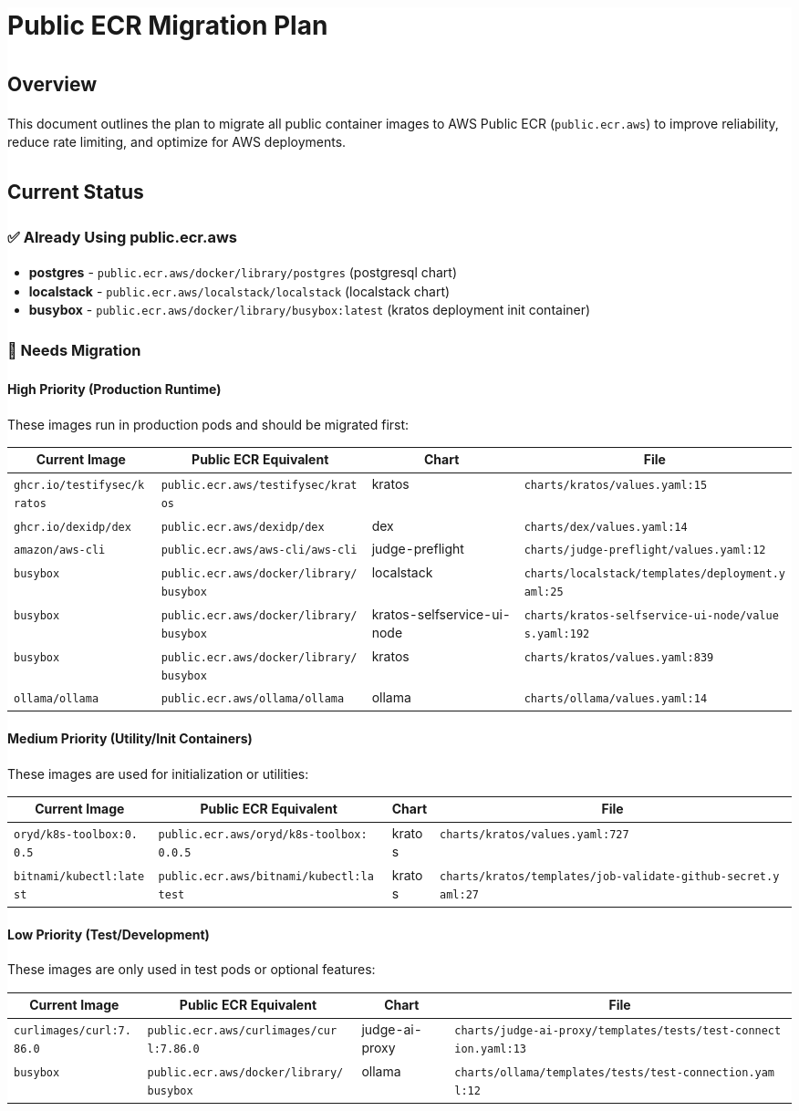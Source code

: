# Public ECR Migration Plan

## Overview
This document outlines the plan to migrate all public container images to AWS Public ECR (`public.ecr.aws`) to improve reliability, reduce rate limiting, and optimize for AWS deployments.

## Current Status

### ✅ Already Using public.ecr.aws
- **postgres** - `public.ecr.aws/docker/library/postgres` (postgresql chart)
- **localstack** - `public.ecr.aws/localstack/localstack` (localstack chart)
- **busybox** - `public.ecr.aws/docker/library/busybox:latest` (kratos deployment init container)

### 🔄 Needs Migration

#### High Priority (Production Runtime)
These images run in production pods and should be migrated first:

| Current Image | Public ECR Equivalent | Chart | File |
|--------------|----------------------|-------|------|
| `ghcr.io/testifysec/kratos` | `public.ecr.aws/testifysec/kratos` | kratos | `charts/kratos/values.yaml:15` |
| `ghcr.io/dexidp/dex` | `public.ecr.aws/dexidp/dex` | dex | `charts/dex/values.yaml:14` |
| `amazon/aws-cli` | `public.ecr.aws/aws-cli/aws-cli` | judge-preflight | `charts/judge-preflight/values.yaml:12` |
| `busybox` | `public.ecr.aws/docker/library/busybox` | localstack | `charts/localstack/templates/deployment.yaml:25` |
| `busybox` | `public.ecr.aws/docker/library/busybox` | kratos-selfservice-ui-node | `charts/kratos-selfservice-ui-node/values.yaml:192` |
| `busybox` | `public.ecr.aws/docker/library/busybox` | kratos | `charts/kratos/values.yaml:839` |
| `ollama/ollama` | `public.ecr.aws/ollama/ollama` | ollama | `charts/ollama/values.yaml:14` |

#### Medium Priority (Utility/Init Containers)
These images are used for initialization or utilities:

| Current Image | Public ECR Equivalent | Chart | File |
|--------------|----------------------|-------|------|
| `oryd/k8s-toolbox:0.0.5` | `public.ecr.aws/oryd/k8s-toolbox:0.0.5` | kratos | `charts/kratos/values.yaml:727` |
| `bitnami/kubectl:latest` | `public.ecr.aws/bitnami/kubectl:latest` | kratos | `charts/kratos/templates/job-validate-github-secret.yaml:27` |

#### Low Priority (Test/Development)
These images are only used in test pods or optional features:

| Current Image | Public ECR Equivalent | Chart | File |
|--------------|----------------------|-------|------|
| `curlimages/curl:7.86.0` | `public.ecr.aws/curlimages/curl:7.86.0` | judge-ai-proxy | `charts/judge-ai-proxy/templates/tests/test-connection.yaml:13` |
| `busybox` | `public.ecr.aws/docker/library/busybox` | ollama | `charts/ollama/templates/tests/test-connection.yaml:12` |
